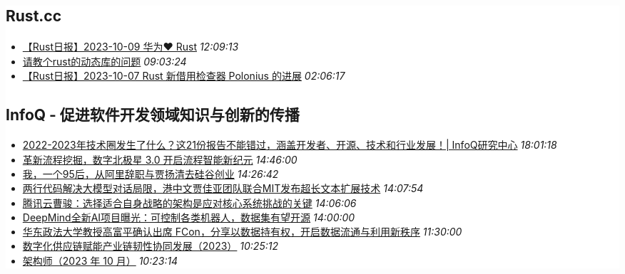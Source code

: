 ## Rust.cc<span></span>
* [【Rust日报】2023-10-09 华为❤️ Rust](https://rustcc.cn/article?id=24ed4a07-1daa-44de-9781-2c7230642429) *12:09:13* 
* [请教个rust的动态库的问题](https://rustcc.cn/article?id=3b5e090b-8027-465b-beca-496938fa35e0) *09:03:24* 
* [【Rust日报】2023-10-07 Rust 新借用检查器 Polonius 的进展](https://rustcc.cn/article?id=5a13bf37-1a4d-42a4-9fb0-eac8bae9a07f) *02:06:17* 
## InfoQ - 促进软件开发领域知识与创新的传播<span></span>
* [2022-2023年技术圈发生了什么？这21份报告不能错过，涵盖开发者、开源、技术和行业发展！| InfoQ研究中心](https://www.infoq.cn/article/DUcAjpfd9ueWK9C1yOsN?utm_source=rss&utm_medium=article) *18:01:18* 
* [革新流程挖掘，数字北极星 3.0 开启流程智能新纪元](https://www.infoq.cn/article/fTTdlm56EBxU6BQYYhaq?utm_source=rss&utm_medium=article) *14:46:00* 
* [我，一个95后，从阿里辞职与贾扬清去硅谷创业](https://www.infoq.cn/article/8wWUiBa8eBWVLRMrxJaT?utm_source=rss&utm_medium=article) *14:26:42* 
* [两行代码解决大模型对话局限，港中文贾佳亚团队联合MIT发布超长文本扩展技术](https://www.infoq.cn/article/U5N1PsYQpVIpu3ThbIN6?utm_source=rss&utm_medium=article) *14:07:54* 
* [腾讯云曹骏：选择适合自身战略的架构是应对核心系统挑战的关键](https://www.infoq.cn/article/TJg7MXJ5WM1ayMsW8xtc?utm_source=rss&utm_medium=article) *14:06:06* 
* [DeepMind全新AI项目曝光：可控制各类机器人，数据集有望开源](https://www.infoq.cn/article/Y2lof4tq2TOqiHcN8L2g?utm_source=rss&utm_medium=article) *14:00:00* 
* [华东政法大学教授高富平确认出席 FCon，分享以数据持有权，开启数据流通与利用新秩序](https://www.infoq.cn/article/QSHzbvKsH9V8WCrfWXeA?utm_source=rss&utm_medium=article) *11:30:00* 
* [数字化供应链赋能产业链韧性协同发展（2023）](https://www.infoq.cn/minibook/eGOXSrAmwdgNSTWoL90q?utm_source=rss&utm_medium=article) *10:25:12* 
* [架构师（2023 年 10 月）](https://www.infoq.cn/minibook/iQmQtIBAaWc3w3BDhdqV?utm_source=rss&utm_medium=article) *10:23:14* 
